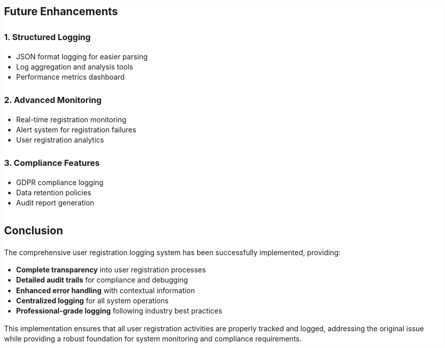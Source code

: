 ## Future Enhancements

### 1. **Structured Logging**
- JSON format logging for easier parsing
- Log aggregation and analysis tools
- Performance metrics dashboard

### 2. **Advanced Monitoring**
- Real-time registration monitoring
- Alert system for registration failures
- User registration analytics

### 3. **Compliance Features**
- GDPR compliance logging
- Data retention policies
- Audit report generation

## Conclusion

The comprehensive user registration logging system has been successfully implemented, providing:

- **Complete transparency** into user registration processes
- **Detailed audit trails** for compliance and debugging
- **Enhanced error handling** with contextual information
- **Centralized logging** for all system operations
- **Professional-grade logging** following industry best practices

This implementation ensures that all user registration activities are properly tracked and logged, addressing the original issue while providing a robust foundation for system monitoring and compliance requirements.
